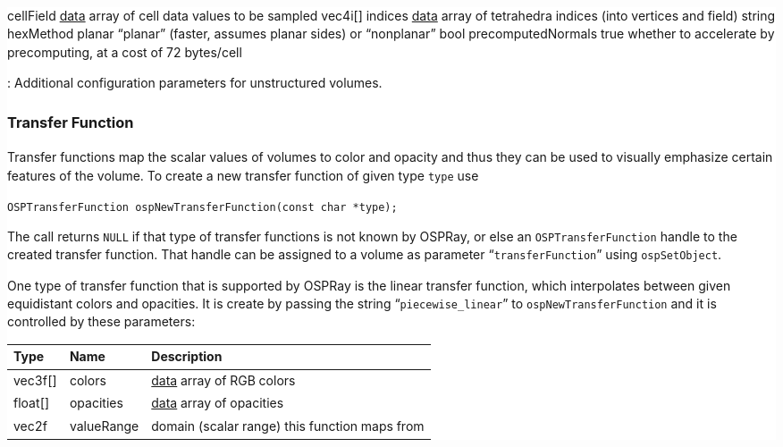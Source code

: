 <td style="text-align: left;">cellField</td>
<td style="text-align: left;"></td>
<td style="text-align: left;"><a href="#data">data</a> array of cell data values to be sampled</td>
</tr>
<tr class="even">
<td style="text-align: left;">vec4i[]</td>
<td style="text-align: left;">indices</td>
<td style="text-align: left;"></td>
<td style="text-align: left;"><a href="#data">data</a> array of tetrahedra indices (into vertices and field)</td>
</tr>
<tr class="odd">
<td style="text-align: left;">string</td>
<td style="text-align: left;">hexMethod</td>
<td style="text-align: left;">planar</td>
<td style="text-align: left;">“planar” (faster, assumes planar sides) or “nonplanar”</td>
</tr>
<tr class="even">
<td style="text-align: left;">bool</td>
<td style="text-align: left;">precomputedNormals</td>
<td style="text-align: left;">true</td>
<td style="text-align: left;">whether to accelerate by precomputing, at a cost of 72 bytes/cell</td>
</tr>
</tbody>
</table>

: Additional configuration parameters for unstructured volumes.

### Transfer Function

Transfer functions map the scalar values of volumes to color and opacity
and thus they can be used to visually emphasize certain features of the
volume. To create a new transfer function of given type `type` use

``` {.cpp}
OSPTransferFunction ospNewTransferFunction(const char *type);
```

The call returns `NULL` if that type of transfer functions is not known
by OSPRay, or else an `OSPTransferFunction` handle to the created
transfer function. That handle can be assigned to a volume as parameter
“`transferFunction`” using `ospSetObject`.

One type of transfer function that is supported by OSPRay is the linear
transfer function, which interpolates between given equidistant colors
and opacities. It is create by passing the string “`piecewise_linear`”
to `ospNewTransferFunction` and it is controlled by these parameters:

| Type      | Name       | Description                                   |
|:----------|:-----------|:----------------------------------------------|
| vec3f\[\] | colors     | [data](#data) array of RGB colors             |
| float\[\] | opacities  | [data](#data) array of opacities              |
| vec2f     | valueRange | domain (scalar range) this function maps from |
